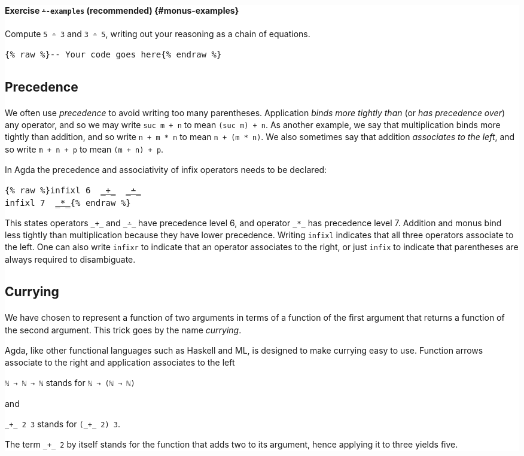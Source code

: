 #### Exercise `∸-examples` (recommended) {#monus-examples}

Compute `5 ∸ 3` and `3 ∸ 5`, writing out your reasoning as a chain of equations.

<pre class="Agda">{% raw %}<a id="19515" class="Comment">-- Your code goes here</a>{% endraw %}</pre>


## Precedence

We often use _precedence_ to avoid writing too many parentheses.
Application _binds more tightly than_ (or _has precedence over_) any
operator, and so we may write `suc m + n` to mean `(suc m) + n`.
As another example, we say that multiplication binds more tightly than
addition, and so write `n + m * n` to mean `n + (m * n)`.
We also sometimes say that addition _associates to the left_, and
so write `m + n + p` to mean `(m + n) + p`.

In Agda the precedence and associativity of infix operators
needs to be declared:
<pre class="Agda">{% raw %}<a id="20100" class="Keyword">infixl</a> <a id="20107" class="Number">6</a>  <a id="20110" href="{% endraw %}{{ site.baseurl }}{% link out/plfa/Naturals.md %}{% raw %}#11305" class="Primitive Operator">_+_</a>  <a id="20115" href="{% endraw %}{{ site.baseurl }}{% link out/plfa/Naturals.md %}{% raw %}#18434" class="Primitive Operator">_∸_</a>
<a id="20119" class="Keyword">infixl</a> <a id="20126" class="Number">7</a>  <a id="20129" href="{% endraw %}{{ site.baseurl }}{% link out/plfa/Naturals.md %}{% raw %}#16251" class="Primitive Operator">_*_</a>{% endraw %}</pre>
This states operators `_+_` and `_∸_` have precedence level 6,
and operator `_*_` has precedence level 7.
Addition and monus bind less tightly than multiplication
because they have lower precedence.
Writing `infixl` indicates that all three
operators associate to the left.  One can also write `infixr` to
indicate that an operator associates to the right, or just `infix` to
indicate that parentheses are always required to disambiguate.


## Currying

We have chosen to represent a function of two arguments in terms
of a function of the first argument that returns a function of the
second argument.  This trick goes by the name _currying_.

Agda, like other functional languages such as Haskell and ML,
is designed to make currying easy to use.  Function
arrows associate to the right and application associates to the left

`ℕ → ℕ → ℕ` stands for `ℕ → (ℕ → ℕ)`

and

`_+_ 2 3` stands for `(_+_ 2) 3`.

The term `_+_ 2` by itself stands for the function that adds two to
its argument, hence applying it to three yields five.
